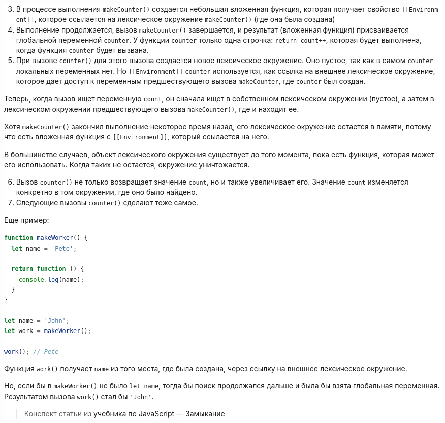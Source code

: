 3. В процессе выполнения `makeCounter()` создается небольшая вложенная функция, которая получает
   свойство `[[Environment]]`, которое ссылается на лексическое окружение `makeCounter()` (где она была создана)
4. Выполнение продолжается, вызов `makeCounter()` завершается, и результат (вложенная функция) присваивается глобальной
   переменной `counter`. У функции `counter` только одна строчка: `return count++`, которая будет выполнена, когда
   функция `counter` будет вызвана.
6. При вызове `counter()` для этого вызова создается новое лексическое окружение. Оно пустое, так как в самом `counter`
   локальных переменных нет. Но `[[Environment]]` `counter` используется, как ссылка на внешнее лексическое окружение,
   которое дает доступ к переменным предшествующего вызова `makeCounter`, где `counter` был создан.

Теперь, когда вызов ищет переменную `count`, он сначала ищет в собственном лексическом окружении (пустое), а затем в
лексическом окружении предшествующего вызова `makeCounter()`, где и находит ее.

Хотя `makeCounter()` закончил выполнение некоторое время назад, его лексическое окружение остается в памяти, потому что
есть вложенная функция с `[[Environment]]`, который ссылается на него.

В большинстве случаев, объект лексического окружения существует до того момента, пока есть функция, которая может его
использовать. Когда таких не остается, окружение уничтожается.

6. Вызов `counter()` не только возвращает значение `count`, но и также увеличивает его. Значение `count` изменяется
   конкретно в том окружении, где оно было найдено.
7. Следующие вызовы `counter()` сделают тоже самое.

Еще пример:

```jsx
function makeWorker() {
  let name = 'Pete';

  return function () {
    console.log(name);
  }
}

let name = 'John';
let work = makeWorker();

work(); // Pete
```

Функция `work()` получает `name` из того места, где была создана, через ссылку на внешнее лексическое окружение.

Но, если бы в `makeWorker()` не было `let name`, тогда бы поиск продолжался дальше и была бы взята глобальная
переменная. Результатом вызова `work()` стал бы `'John'`.

> Конспект статьи из [учебника по JavaScript](https://learn.javascript.ru/) — [Замыкание](https://learn.javascript.ru/closure)
